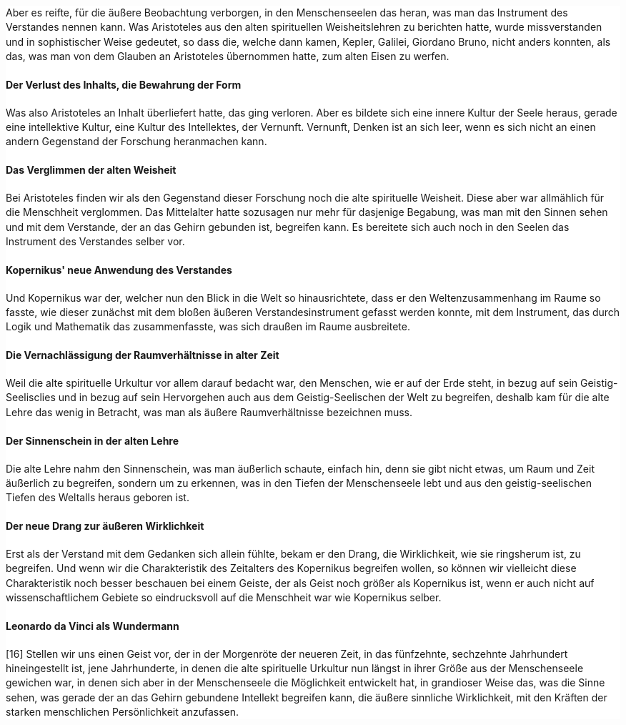 Aber es reifte, für die äußere Beobachtung verborgen, in den Menschenseelen das heran, was man das Instrument des Verstandes nennen kann. Was Aristoteles aus den alten spirituellen Weisheitslehren zu berichten hatte, wurde missverstanden und in sophistischer Weise gedeutet, so dass die, welche dann kamen, Kepler, Galilei, Giordano Bruno, nicht anders konnten, als das, was man von dem Glauben an Aristoteles übernommen hatte, zum alten Eisen zu werfen.

#### Der Verlust des Inhalts, die Bewahrung der Form

Was also Aristoteles an Inhalt überliefert hatte, das ging verloren. Aber es bildete sich eine innere Kultur der Seele heraus, gerade eine intellektive Kultur, eine Kultur des Intellektes, der Vernunft. Vernunft, Denken ist an sich leer, wenn es sich nicht an einen andern Gegenstand der Forschung heranmachen kann.

#### Das Verglimmen der alten Weisheit

Bei Aristoteles finden wir als den Gegenstand dieser Forschung noch die alte spirituelle Weisheit. Diese aber war allmählich für die Menschheit verglommen. Das Mittelalter hatte sozusagen nur mehr für dasjenige Begabung, was man mit den Sinnen sehen und mit dem Verstande, der an das Gehirn gebunden ist, begreifen kann. Es bereitete sich auch noch in den Seelen das Instrument des Verstandes selber vor.

#### Kopernikus' neue Anwendung des Verstandes

Und Kopernikus war der, welcher nun den Blick in die Welt so hinausrichtete, dass er den Weltenzusammenhang im Raume so fasste, wie dieser zunächst mit dem bloßen äußeren Verstandesinstrument gefasst werden konnte, mit dem Instrument, das durch Logik und Mathematik das zusammenfasste, was sich draußen im Raume ausbreitete.

#### Die Vernachlässigung der Raumverhältnisse in alter Zeit

Weil die alte spirituelle Urkultur vor allem darauf bedacht war, den Menschen, wie er auf der Erde steht, in bezug auf sein Geistig-Seelisclies und in bezug auf sein Hervorgehen auch aus dem Geistig-Seelischen der Welt zu begreifen, deshalb kam für die alte Lehre das wenig in Betracht, was man als äußere Raumverhältnisse bezeichnen muss.

#### Der Sinnenschein in der alten Lehre

Die alte Lehre nahm den Sinnenschein, was man äußerlich schaute, einfach hin, denn sie gibt nicht etwas, um Raum und Zeit äußerlich zu begreifen, sondern um zu erkennen, was in den Tiefen der Menschenseele lebt und aus den geistig-seelischen Tiefen des Weltalls heraus geboren ist.

#### Der neue Drang zur äußeren Wirklichkeit

Erst als der Verstand mit dem Gedanken sich allein fühlte, bekam er den Drang, die Wirklichkeit, wie sie ringsherum ist, zu begreifen. Und wenn wir die Charakteristik des Zeitalters des Kopernikus begreifen wollen, so können wir vielleicht diese Charakteristik noch besser beschauen bei einem Geiste, der als Geist noch größer als Kopernikus ist, wenn er auch nicht auf wissenschaftlichem Gebiete so eindrucksvoll auf die Menschheit war wie Kopernikus selber.

#### Leonardo da Vinci als Wundermann

[16] Stellen wir uns einen Geist vor, der in der Morgenröte der neueren Zeit, in das fünfzehnte, sechzehnte Jahrhundert hineingestellt ist, jene Jahrhunderte, in denen die alte spirituelle Urkultur nun längst in ihrer Größe aus der Menschenseele gewichen war, in denen sich aber in der Menschenseele die Möglichkeit entwickelt hat, in grandioser Weise das, was die Sinne sehen, was gerade der an das Gehirn gebundene Intellekt begreifen kann, die äußere sinnliche Wirklichkeit, mit den Kräften der starken menschlichen Persönlichkeit anzufassen.
